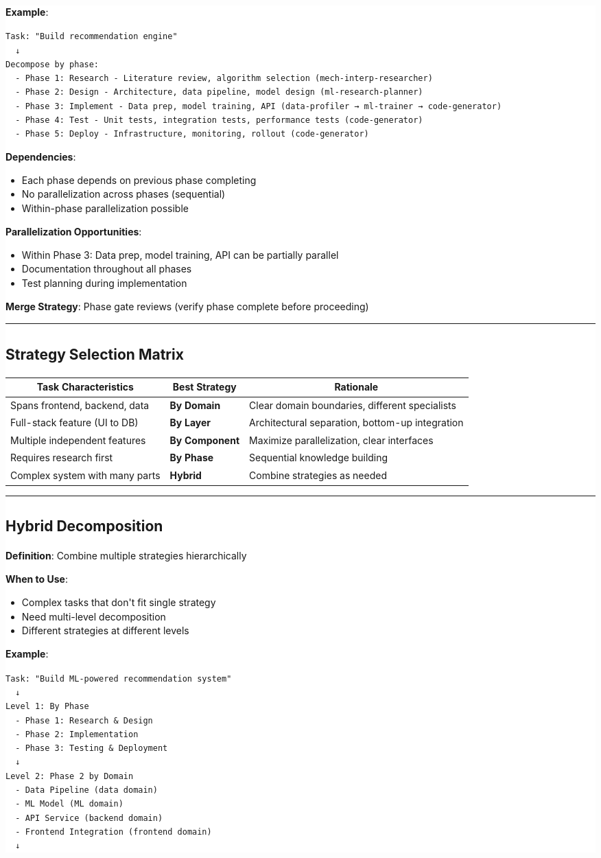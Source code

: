 **Example**:
```
Task: "Build recommendation engine"
  ↓
Decompose by phase:
  - Phase 1: Research - Literature review, algorithm selection (mech-interp-researcher)
  - Phase 2: Design - Architecture, data pipeline, model design (ml-research-planner)
  - Phase 3: Implement - Data prep, model training, API (data-profiler → ml-trainer → code-generator)
  - Phase 4: Test - Unit tests, integration tests, performance tests (code-generator)
  - Phase 5: Deploy - Infrastructure, monitoring, rollout (code-generator)
```

**Dependencies**:
- Each phase depends on previous phase completing
- No parallelization across phases (sequential)
- Within-phase parallelization possible

**Parallelization Opportunities**:
- Within Phase 3: Data prep, model training, API can be partially parallel
- Documentation throughout all phases
- Test planning during implementation

**Merge Strategy**: Phase gate reviews (verify phase complete before proceeding)

---

## Strategy Selection Matrix

| Task Characteristics | Best Strategy | Rationale |
|---------------------|---------------|-----------|
| Spans frontend, backend, data | **By Domain** | Clear domain boundaries, different specialists |
| Full-stack feature (UI to DB) | **By Layer** | Architectural separation, bottom-up integration |
| Multiple independent features | **By Component** | Maximize parallelization, clear interfaces |
| Requires research first | **By Phase** | Sequential knowledge building |
| Complex system with many parts | **Hybrid** | Combine strategies as needed |

---

## Hybrid Decomposition

**Definition**: Combine multiple strategies hierarchically

**When to Use**:
- Complex tasks that don't fit single strategy
- Need multi-level decomposition
- Different strategies at different levels

**Example**:
```
Task: "Build ML-powered recommendation system"
  ↓
Level 1: By Phase
  - Phase 1: Research & Design
  - Phase 2: Implementation
  - Phase 3: Testing & Deployment
  ↓
Level 2: Phase 2 by Domain
  - Data Pipeline (data domain)
  - ML Model (ML domain)
  - API Service (backend domain)
  - Frontend Integration (frontend domain)
  ↓
```